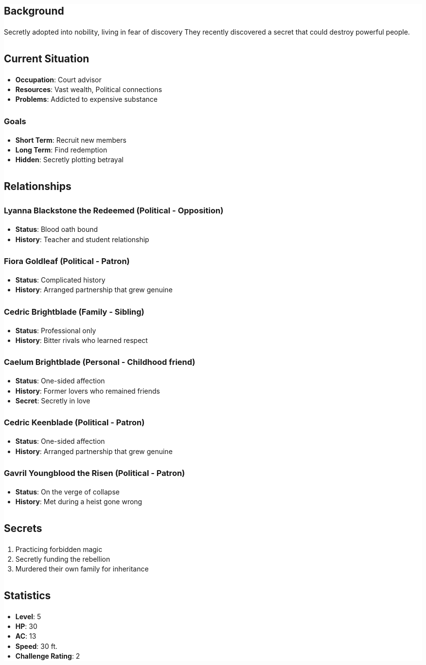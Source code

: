## Background
Secretly adopted into nobility, living in fear of discovery They recently discovered a secret that could destroy powerful people.

## Current Situation
- **Occupation**: Court advisor
- **Resources**: Vast wealth, Political connections
- **Problems**: Addicted to expensive substance

### Goals
- **Short Term**: Recruit new members
- **Long Term**: Find redemption
- **Hidden**: Secretly plotting betrayal

## Relationships
### Lyanna Blackstone the Redeemed (Political - Opposition)
- **Status**: Blood oath bound
- **History**: Teacher and student relationship

### Fiora Goldleaf (Political - Patron)
- **Status**: Complicated history
- **History**: Arranged partnership that grew genuine

### Cedric Brightblade (Family - Sibling)
- **Status**: Professional only
- **History**: Bitter rivals who learned respect

### Caelum Brightblade (Personal - Childhood friend)
- **Status**: One-sided affection
- **History**: Former lovers who remained friends
- **Secret**: Secretly in love

### Cedric Keenblade (Political - Patron)
- **Status**: One-sided affection
- **History**: Arranged partnership that grew genuine

### Gavril Youngblood the Risen (Political - Patron)
- **Status**: On the verge of collapse
- **History**: Met during a heist gone wrong

## Secrets
1. Practicing forbidden magic
2. Secretly funding the rebellion
3. Murdered their own family for inheritance

## Statistics
- **Level**: 5
- **HP**: 30
- **AC**: 13
- **Speed**: 30 ft.
- **Challenge Rating**: 2
